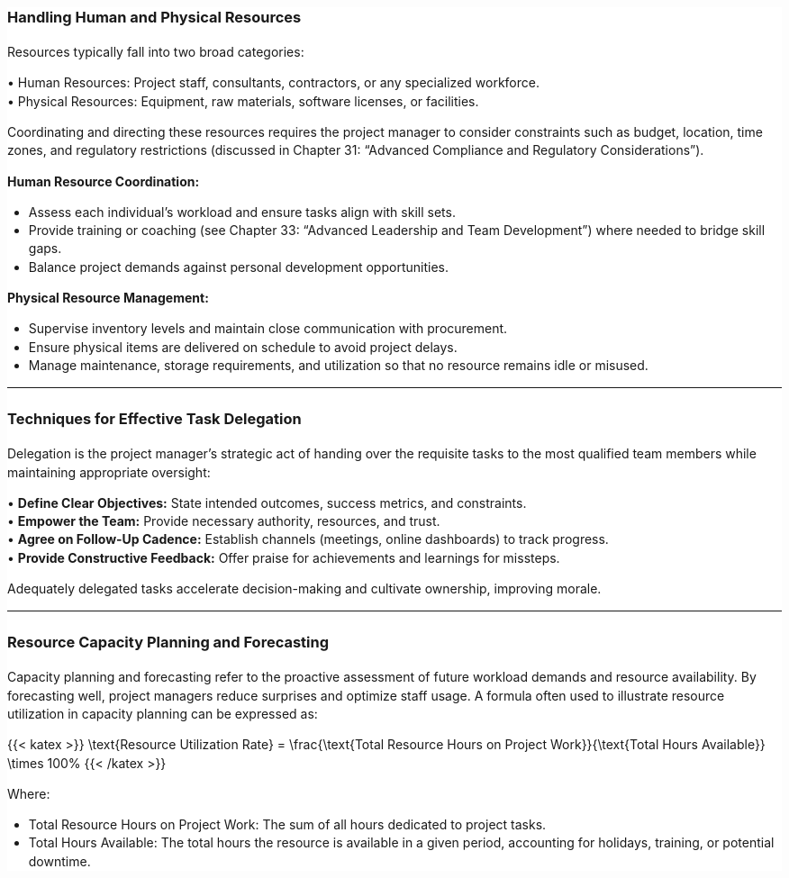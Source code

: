 
### Handling Human and Physical Resources

Resources typically fall into two broad categories:

• Human Resources: Project staff, consultants, contractors, or any specialized workforce.  
• Physical Resources: Equipment, raw materials, software licenses, or facilities.

Coordinating and directing these resources requires the project manager to consider constraints such as budget, location, time zones, and regulatory restrictions (discussed in Chapter 31: “Advanced Compliance and Regulatory Considerations”).

**Human Resource Coordination:**  
- Assess each individual’s workload and ensure tasks align with skill sets.  
- Provide training or coaching (see Chapter 33: “Advanced Leadership and Team Development”) where needed to bridge skill gaps.  
- Balance project demands against personal development opportunities.  

**Physical Resource Management:**  
- Supervise inventory levels and maintain close communication with procurement.  
- Ensure physical items are delivered on schedule to avoid project delays.  
- Manage maintenance, storage requirements, and utilization so that no resource remains idle or misused.

---

### Techniques for Effective Task Delegation

Delegation is the project manager’s strategic act of handing over the requisite tasks to the most qualified team members while maintaining appropriate oversight:

• **Define Clear Objectives:** State intended outcomes, success metrics, and constraints.  
• **Empower the Team:** Provide necessary authority, resources, and trust.  
• **Agree on Follow-Up Cadence:** Establish channels (meetings, online dashboards) to track progress.  
• **Provide Constructive Feedback:** Offer praise for achievements and learnings for missteps.

Adequately delegated tasks accelerate decision-making and cultivate ownership, improving morale.

---

### Resource Capacity Planning and Forecasting

Capacity planning and forecasting refer to the proactive assessment of future workload demands and resource availability. By forecasting well, project managers reduce surprises and optimize staff usage. A formula often used to illustrate resource utilization in capacity planning can be expressed as:

{{< katex >}}
\text{Resource Utilization Rate} = \frac{\text{Total Resource Hours on Project Work}}{\text{Total Hours Available}} \times 100\%
{{< /katex >}}

Where:  
- Total Resource Hours on Project Work: The sum of all hours dedicated to project tasks.  
- Total Hours Available: The total hours the resource is available in a given period, accounting for holidays, training, or potential downtime.

